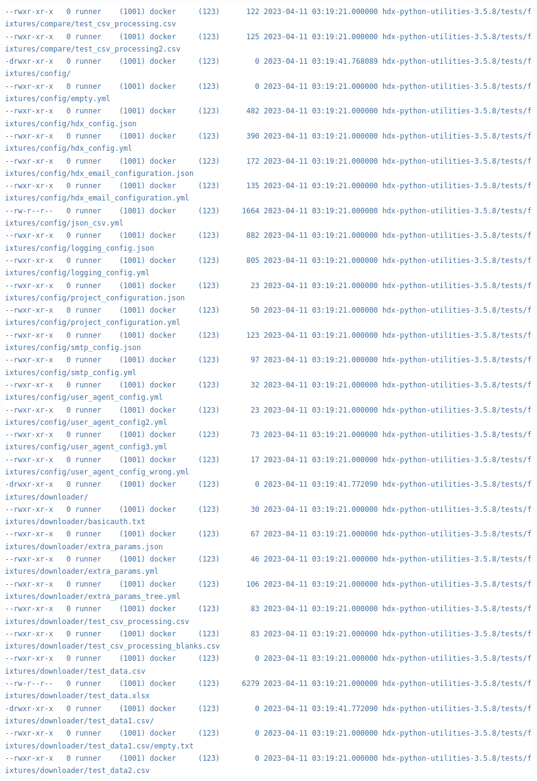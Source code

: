 ```diff
--rwxr-xr-x   0 runner    (1001) docker     (123)      122 2023-04-11 03:19:21.000000 hdx-python-utilities-3.5.8/tests/fixtures/compare/test_csv_processing.csv
--rwxr-xr-x   0 runner    (1001) docker     (123)      125 2023-04-11 03:19:21.000000 hdx-python-utilities-3.5.8/tests/fixtures/compare/test_csv_processing2.csv
-drwxr-xr-x   0 runner    (1001) docker     (123)        0 2023-04-11 03:19:41.768089 hdx-python-utilities-3.5.8/tests/fixtures/config/
--rwxr-xr-x   0 runner    (1001) docker     (123)        0 2023-04-11 03:19:21.000000 hdx-python-utilities-3.5.8/tests/fixtures/config/empty.yml
--rwxr-xr-x   0 runner    (1001) docker     (123)      482 2023-04-11 03:19:21.000000 hdx-python-utilities-3.5.8/tests/fixtures/config/hdx_config.json
--rwxr-xr-x   0 runner    (1001) docker     (123)      390 2023-04-11 03:19:21.000000 hdx-python-utilities-3.5.8/tests/fixtures/config/hdx_config.yml
--rwxr-xr-x   0 runner    (1001) docker     (123)      172 2023-04-11 03:19:21.000000 hdx-python-utilities-3.5.8/tests/fixtures/config/hdx_email_configuration.json
--rwxr-xr-x   0 runner    (1001) docker     (123)      135 2023-04-11 03:19:21.000000 hdx-python-utilities-3.5.8/tests/fixtures/config/hdx_email_configuration.yml
--rw-r--r--   0 runner    (1001) docker     (123)     1664 2023-04-11 03:19:21.000000 hdx-python-utilities-3.5.8/tests/fixtures/config/json_csv.yml
--rwxr-xr-x   0 runner    (1001) docker     (123)      882 2023-04-11 03:19:21.000000 hdx-python-utilities-3.5.8/tests/fixtures/config/logging_config.json
--rwxr-xr-x   0 runner    (1001) docker     (123)      805 2023-04-11 03:19:21.000000 hdx-python-utilities-3.5.8/tests/fixtures/config/logging_config.yml
--rwxr-xr-x   0 runner    (1001) docker     (123)       23 2023-04-11 03:19:21.000000 hdx-python-utilities-3.5.8/tests/fixtures/config/project_configuration.json
--rwxr-xr-x   0 runner    (1001) docker     (123)       50 2023-04-11 03:19:21.000000 hdx-python-utilities-3.5.8/tests/fixtures/config/project_configuration.yml
--rwxr-xr-x   0 runner    (1001) docker     (123)      123 2023-04-11 03:19:21.000000 hdx-python-utilities-3.5.8/tests/fixtures/config/smtp_config.json
--rwxr-xr-x   0 runner    (1001) docker     (123)       97 2023-04-11 03:19:21.000000 hdx-python-utilities-3.5.8/tests/fixtures/config/smtp_config.yml
--rwxr-xr-x   0 runner    (1001) docker     (123)       32 2023-04-11 03:19:21.000000 hdx-python-utilities-3.5.8/tests/fixtures/config/user_agent_config.yml
--rwxr-xr-x   0 runner    (1001) docker     (123)       23 2023-04-11 03:19:21.000000 hdx-python-utilities-3.5.8/tests/fixtures/config/user_agent_config2.yml
--rwxr-xr-x   0 runner    (1001) docker     (123)       73 2023-04-11 03:19:21.000000 hdx-python-utilities-3.5.8/tests/fixtures/config/user_agent_config3.yml
--rwxr-xr-x   0 runner    (1001) docker     (123)       17 2023-04-11 03:19:21.000000 hdx-python-utilities-3.5.8/tests/fixtures/config/user_agent_config_wrong.yml
-drwxr-xr-x   0 runner    (1001) docker     (123)        0 2023-04-11 03:19:41.772090 hdx-python-utilities-3.5.8/tests/fixtures/downloader/
--rwxr-xr-x   0 runner    (1001) docker     (123)       30 2023-04-11 03:19:21.000000 hdx-python-utilities-3.5.8/tests/fixtures/downloader/basicauth.txt
--rwxr-xr-x   0 runner    (1001) docker     (123)       67 2023-04-11 03:19:21.000000 hdx-python-utilities-3.5.8/tests/fixtures/downloader/extra_params.json
--rwxr-xr-x   0 runner    (1001) docker     (123)       46 2023-04-11 03:19:21.000000 hdx-python-utilities-3.5.8/tests/fixtures/downloader/extra_params.yml
--rwxr-xr-x   0 runner    (1001) docker     (123)      106 2023-04-11 03:19:21.000000 hdx-python-utilities-3.5.8/tests/fixtures/downloader/extra_params_tree.yml
--rwxr-xr-x   0 runner    (1001) docker     (123)       83 2023-04-11 03:19:21.000000 hdx-python-utilities-3.5.8/tests/fixtures/downloader/test_csv_processing.csv
--rwxr-xr-x   0 runner    (1001) docker     (123)       83 2023-04-11 03:19:21.000000 hdx-python-utilities-3.5.8/tests/fixtures/downloader/test_csv_processing_blanks.csv
--rwxr-xr-x   0 runner    (1001) docker     (123)        0 2023-04-11 03:19:21.000000 hdx-python-utilities-3.5.8/tests/fixtures/downloader/test_data.csv
--rw-r--r--   0 runner    (1001) docker     (123)     6279 2023-04-11 03:19:21.000000 hdx-python-utilities-3.5.8/tests/fixtures/downloader/test_data.xlsx
-drwxr-xr-x   0 runner    (1001) docker     (123)        0 2023-04-11 03:19:41.772090 hdx-python-utilities-3.5.8/tests/fixtures/downloader/test_data1.csv/
--rwxr-xr-x   0 runner    (1001) docker     (123)        0 2023-04-11 03:19:21.000000 hdx-python-utilities-3.5.8/tests/fixtures/downloader/test_data1.csv/empty.txt
--rwxr-xr-x   0 runner    (1001) docker     (123)        0 2023-04-11 03:19:21.000000 hdx-python-utilities-3.5.8/tests/fixtures/downloader/test_data2.csv
```